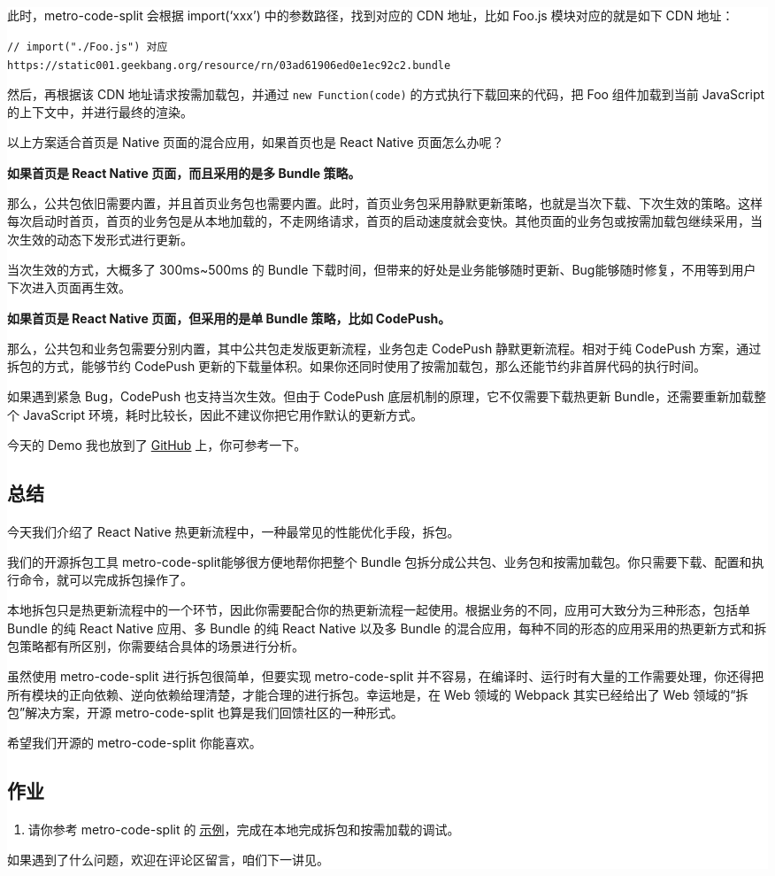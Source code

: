 此时，metro-code-split 会根据 import(‘xxx’) 中的参数路径，找到对应的 CDN 地址，比如 Foo.js 模块对应的就是如下 CDN 地址：

```plain
// import("./Foo.js") 对应
https://static001.geekbang.org/resource/rn/03ad61906ed0e1ec92c2.bundle

```

然后，再根据该 CDN 地址请求按需加载包，并通过 `new Function(code)` 的方式执行下载回来的代码，把 Foo 组件加载到当前 JavaScript 的上下文中，并进行最终的渲染。

以上方案适合首页是 Native 页面的混合应用，如果首页也是 React Native 页面怎么办呢？

**如果首页是 React Native 页面，而且采用的是多 Bundle 策略。**

那么，公共包依旧需要内置，并且首页业务包也需要内置。此时，首页业务包采用静默更新策略，也就是当次下载、下次生效的策略。这样每次启动时首页，首页的业务包是从本地加载的，不走网络请求，首页的启动速度就会变快。其他页面的业务包或按需加载包继续采用，当次生效的动态下发形式进行更新。

当次生效的方式，大概多了 300ms~500ms 的 Bundle 下载时间，但带来的好处是业务能够随时更新、Bug能够随时修复，不用等到用户下次进入页面再生效。

**如果首页是 React Native 页面，但采用的是单 Bundle 策略，比如 CodePush。**

那么，公共包和业务包需要分别内置，其中公共包走发版更新流程，业务包走 CodePush 静默更新流程。相对于纯 CodePush 方案，通过拆包的方式，能够节约 CodePush 更新的下载量体积。如果你还同时使用了按需加载包，那么还能节约非首屏代码的执行时间。

如果遇到紧急 Bug，CodePush 也支持当次生效。但由于 CodePush 底层机制的原理，它不仅需要下载热更新 Bundle，还需要重新加载整个 JavaScript 环境，耗时比较长，因此不建议你把它用作默认的更新方式。

今天的 Demo 我也放到了 [GitHub](https://github.com/jiangleo/react-native-classroom/tree/main/src/23_CodeSplit) 上，你可参考一下。

## 总结

今天我们介绍了 React Native 热更新流程中，一种最常见的性能优化手段，拆包。

我们的开源拆包工具 metro-code-split能够很方便地帮你把整个 Bundle 包拆分成公共包、业务包和按需加载包。你只需要下载、配置和执行命令，就可以完成拆包操作了。

本地拆包只是热更新流程中的一个环节，因此你需要配合你的热更新流程一起使用。根据业务的不同，应用可大致分为三种形态，包括单 Bundle 的纯 React Native 应用、多 Bundle 的纯 React Native 以及多 Bundle 的混合应用，每种不同的形态的应用采用的热更新方式和拆包策略都有所区别，你需要结合具体的场景进行分析。

虽然使用 metro-code-split 进行拆包很简单，但要实现 metro-code-split 并不容易，在编译时、运行时有大量的工作需要处理，你还得把所有模块的正向依赖、逆向依赖给理清楚，才能合理的进行拆包。幸运地是，在 Web 领域的 Webpack 其实已经给出了 Web 领域的“拆包”解决方案，开源 metro-code-split 也算是我们回馈社区的一种形式。

希望我们开源的 metro-code-split 你能喜欢。

## 作业

1. 请你参考 metro-code-split 的 [示例](https://github.com/wuba/metro-code-split/tree/master/Example)，完成在本地完成拆包和按需加载的调试。

如果遇到了什么问题，欢迎在评论区留言，咱们下一讲见。